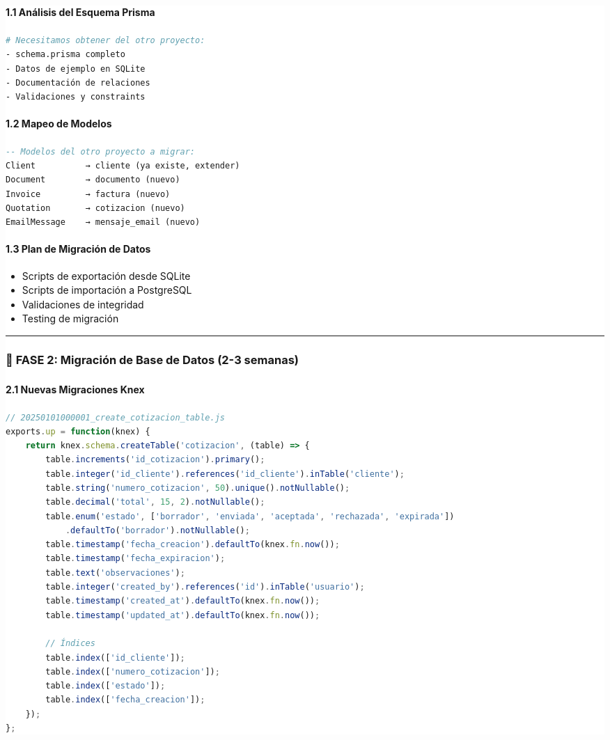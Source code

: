 #### 1.1 Análisis del Esquema Prisma
```bash
# Necesitamos obtener del otro proyecto:
- schema.prisma completo
- Datos de ejemplo en SQLite
- Documentación de relaciones
- Validaciones y constraints
```

#### 1.2 Mapeo de Modelos
```sql
-- Modelos del otro proyecto a migrar:
Client          → cliente (ya existe, extender)
Document        → documento (nuevo)
Invoice         → factura (nuevo)
Quotation       → cotizacion (nuevo)
EmailMessage    → mensaje_email (nuevo)
```

#### 1.3 Plan de Migración de Datos
- Scripts de exportación desde SQLite
- Scripts de importación a PostgreSQL
- Validaciones de integridad
- Testing de migración

---

### 📅 **FASE 2: Migración de Base de Datos (2-3 semanas)**

#### 2.1 Nuevas Migraciones Knex

```javascript
// 20250101000001_create_cotizacion_table.js
exports.up = function(knex) {
    return knex.schema.createTable('cotizacion', (table) => {
        table.increments('id_cotizacion').primary();
        table.integer('id_cliente').references('id_cliente').inTable('cliente');
        table.string('numero_cotizacion', 50).unique().notNullable();
        table.decimal('total', 15, 2).notNullable();
        table.enum('estado', ['borrador', 'enviada', 'aceptada', 'rechazada', 'expirada'])
            .defaultTo('borrador').notNullable();
        table.timestamp('fecha_creacion').defaultTo(knex.fn.now());
        table.timestamp('fecha_expiracion');
        table.text('observaciones');
        table.integer('created_by').references('id').inTable('usuario');
        table.timestamp('created_at').defaultTo(knex.fn.now());
        table.timestamp('updated_at').defaultTo(knex.fn.now());
        
        // Índices
        table.index(['id_cliente']);
        table.index(['numero_cotizacion']);
        table.index(['estado']);
        table.index(['fecha_creacion']);
    });
};
```
